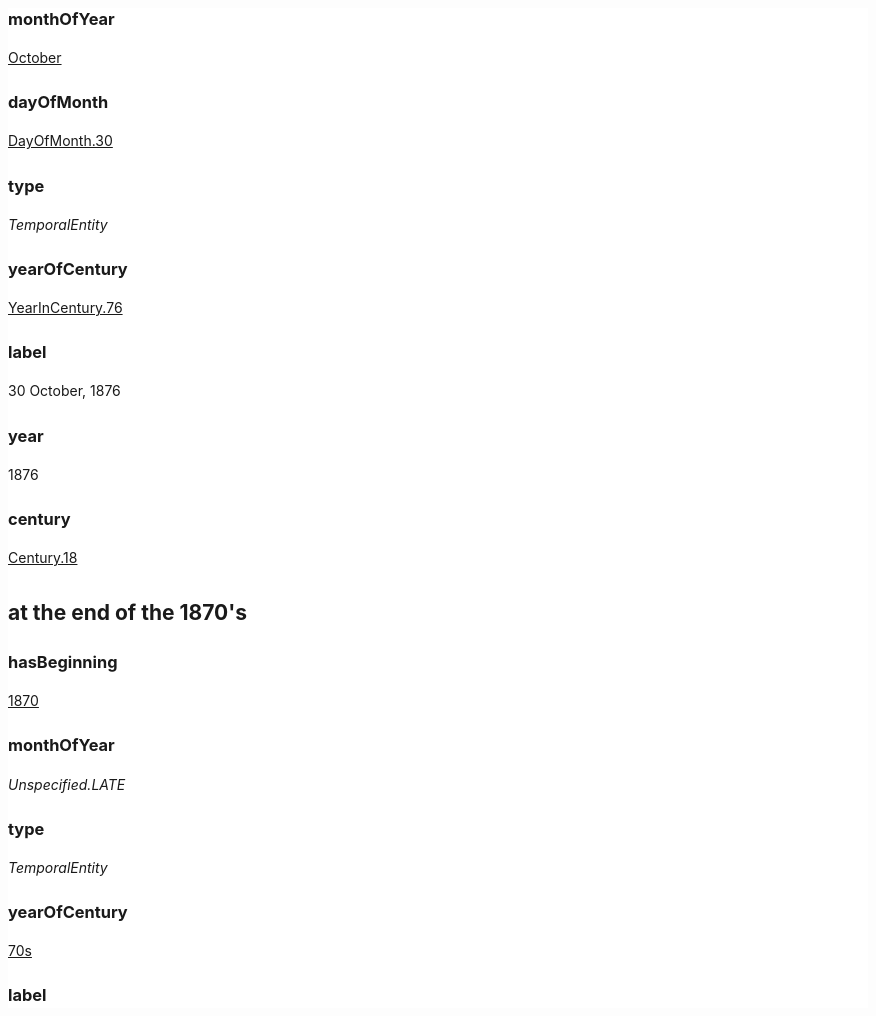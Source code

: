 ### monthOfYear


[October](#October)

### dayOfMonth


[DayOfMonth.30](#DayOfMonth.30)

### type


*TemporalEntity*

### yearOfCentury


[YearInCentury.76](#YearInCentury.76)

### label


30 October, 1876

### year


1876

### century


[Century.18](#Century.18)

## at the end of the 1870's

### hasBeginning


[1870](#1870)

### monthOfYear


*Unspecified.LATE*

### type


*TemporalEntity*

### yearOfCentury


[70s](#70s)

### label
